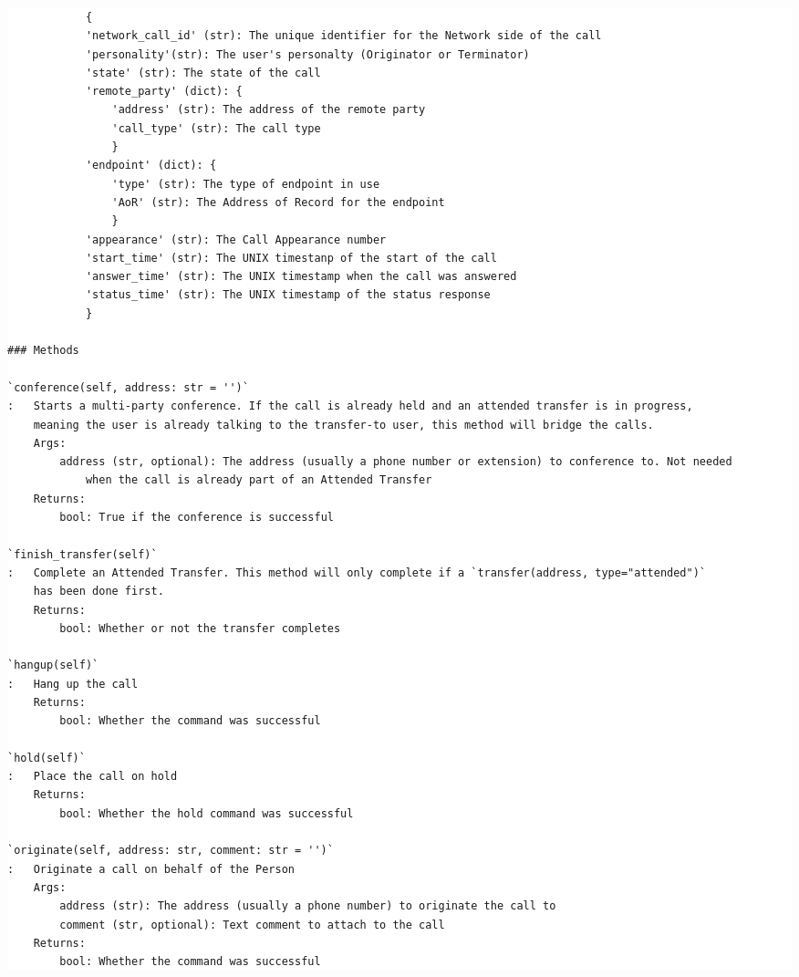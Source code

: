                 {
                'network_call_id' (str): The unique identifier for the Network side of the call
                'personality'(str): The user's personalty (Originator or Terminator)
                'state' (str): The state of the call
                'remote_party' (dict): {
                    'address' (str): The address of the remote party
                    'call_type' (str): The call type
                    }
                'endpoint' (dict): {
                    'type' (str): The type of endpoint in use
                    'AoR' (str): The Address of Record for the endpoint
                    }
                'appearance' (str): The Call Appearance number
                'start_time' (str): The UNIX timestanp of the start of the call
                'answer_time' (str): The UNIX timestamp when the call was answered
                'status_time' (str): The UNIX timestamp of the status response
                }

    ### Methods

    `conference(self, address: str = '')`
    :   Starts a multi-party conference. If the call is already held and an attended transfer is in progress,
        meaning the user is already talking to the transfer-to user, this method will bridge the calls.
        Args:
            address (str, optional): The address (usually a phone number or extension) to conference to. Not needed
                when the call is already part of an Attended Transfer
        Returns:
            bool: True if the conference is successful

    `finish_transfer(self)`
    :   Complete an Attended Transfer. This method will only complete if a `transfer(address, type="attended")`
        has been done first.
        Returns:
            bool: Whether or not the transfer completes

    `hangup(self)`
    :   Hang up the call
        Returns:
            bool: Whether the command was successful

    `hold(self)`
    :   Place the call on hold
        Returns:
            bool: Whether the hold command was successful

    `originate(self, address: str, comment: str = '')`
    :   Originate a call on behalf of the Person
        Args:
            address (str): The address (usually a phone number) to originate the call to
            comment (str, optional): Text comment to attach to the call
        Returns:
            bool: Whether the command was successful
